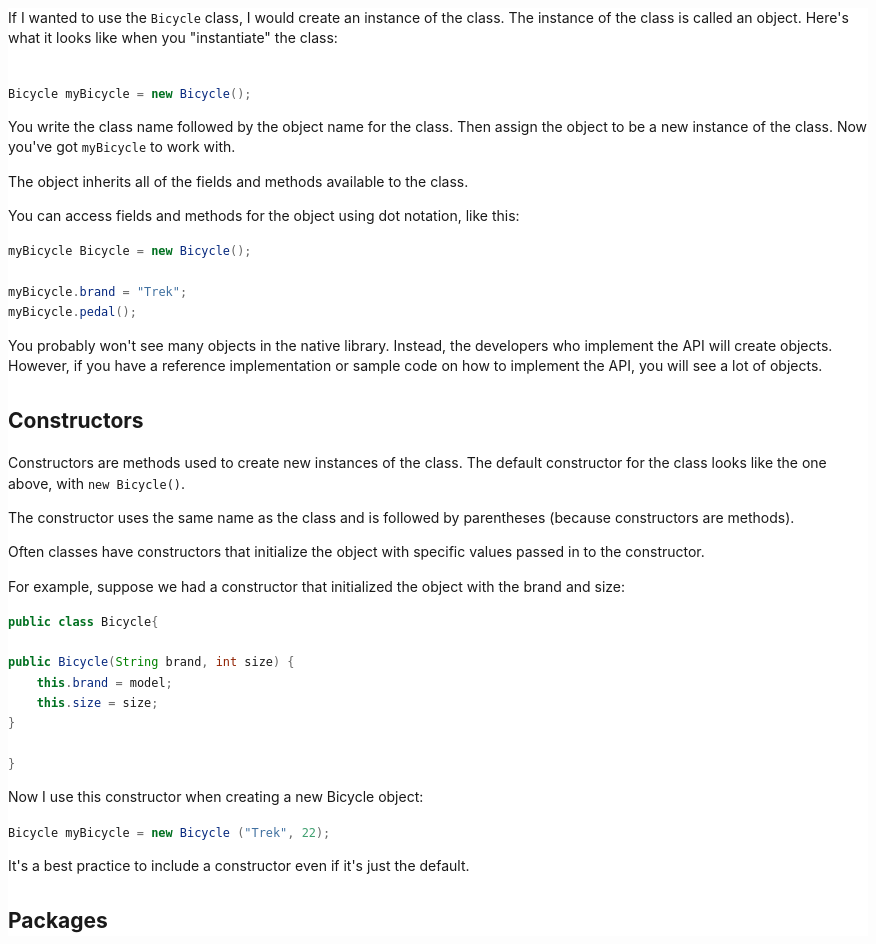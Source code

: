If I wanted to use the `Bicycle` class, I would create an instance of the class. The instance of the class is called an object. Here's what it looks like when you "instantiate" the class:

```java

Bicycle myBicycle = new Bicycle();
```

You write the class name followed by the object name for the class. Then assign the object to be a new instance of the class. Now you've got `myBicycle` to work with.

The object inherits all of the fields and methods available to the class.

You can access fields and methods for the object using dot notation, like this:

```java
myBicycle Bicycle = new Bicycle();

myBicycle.brand = "Trek";
myBicycle.pedal();
```

You probably won't see many objects in the native library. Instead, the developers who implement the API will create objects. However, if you have a reference implementation or sample code on how to implement the API, you will see a lot of objects.

## Constructors

Constructors are methods used to create new instances of the class. The default constructor for the class looks like the one above, with `new Bicycle()`.

The constructor uses the same name as the class and is followed by parentheses (because constructors are methods).

Often classes have constructors that initialize the object with specific values passed in to the constructor.

For example, suppose we had a constructor that initialized the object with the brand and size:

```java
public class Bicycle{

public Bicycle(String brand, int size) {
	this.brand = model;
	this.size = size;
}

}
```

Now I use this constructor when creating a new Bicycle object:

```java
Bicycle myBicycle = new Bicycle ("Trek", 22);
```

It's a best practice to include a constructor even if it's just the default.

## Packages
